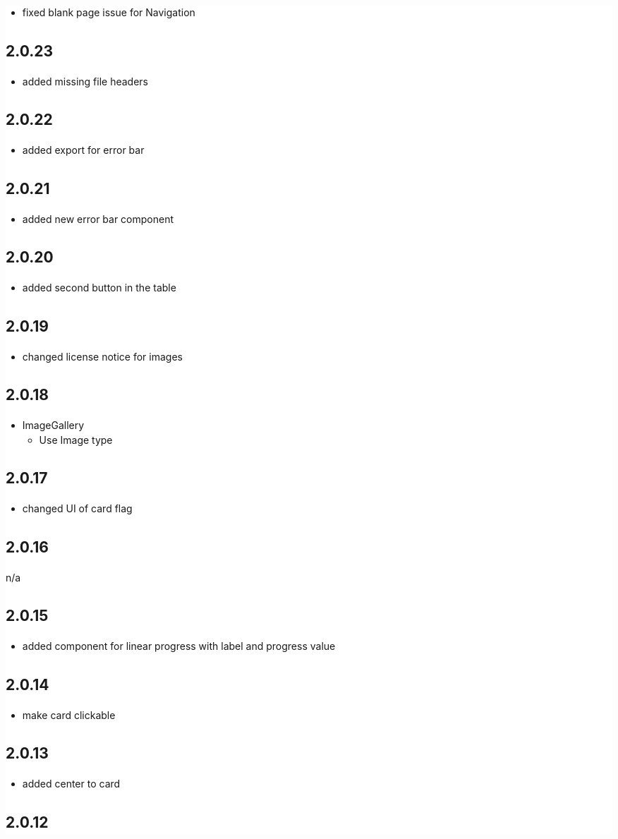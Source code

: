 - fixed blank page issue for Navigation

## 2.0.23

- added missing file headers

## 2.0.22

- added export for error bar

## 2.0.21

- added new error bar component

## 2.0.20

- added second button in the table

## 2.0.19

- changed license notice for images

## 2.0.18

- ImageGallery
  - Use Image type

## 2.0.17

- changed UI of card flag

## 2.0.16

n/a

## 2.0.15

- added component for linear progress with label and progress value

## 2.0.14

- make card clickable

## 2.0.13

- added center to card

## 2.0.12
